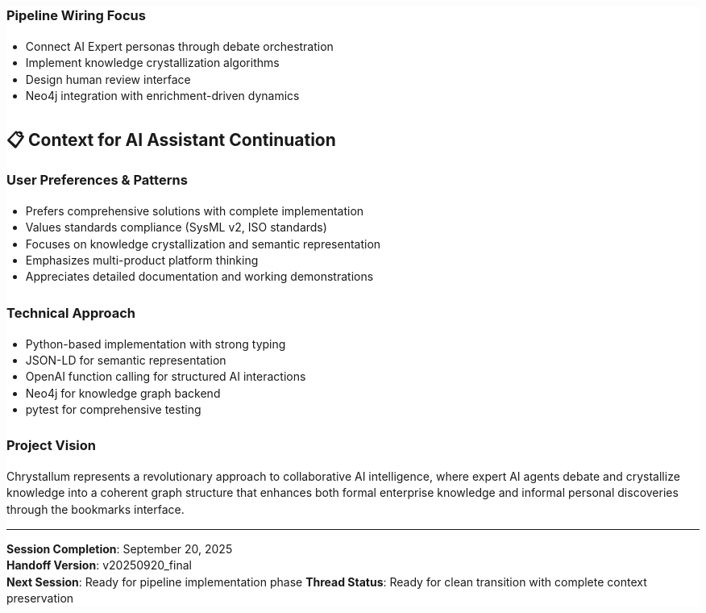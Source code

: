 ### Pipeline Wiring Focus
- Connect AI Expert personas through debate orchestration
- Implement knowledge crystallization algorithms
- Design human review interface
- Neo4j integration with enrichment-driven dynamics

## 📋 Context for AI Assistant Continuation

### User Preferences & Patterns
- Prefers comprehensive solutions with complete implementation
- Values standards compliance (SysML v2, ISO standards)
- Focuses on knowledge crystallization and semantic representation
- Emphasizes multi-product platform thinking
- Appreciates detailed documentation and working demonstrations

### Technical Approach
- Python-based implementation with strong typing
- JSON-LD for semantic representation
- OpenAI function calling for structured AI interactions
- Neo4j for knowledge graph backend
- pytest for comprehensive testing

### Project Vision
Chrystallum represents a revolutionary approach to collaborative AI intelligence, where expert AI agents debate and crystallize knowledge into a coherent graph structure that enhances both formal enterprise knowledge and informal personal discoveries through the bookmarks interface.

---

**Session Completion**: September 20, 2025  
**Handoff Version**: v20250920_final  
**Next Session**: Ready for pipeline implementation phase
**Thread Status**: Ready for clean transition with complete context preservation